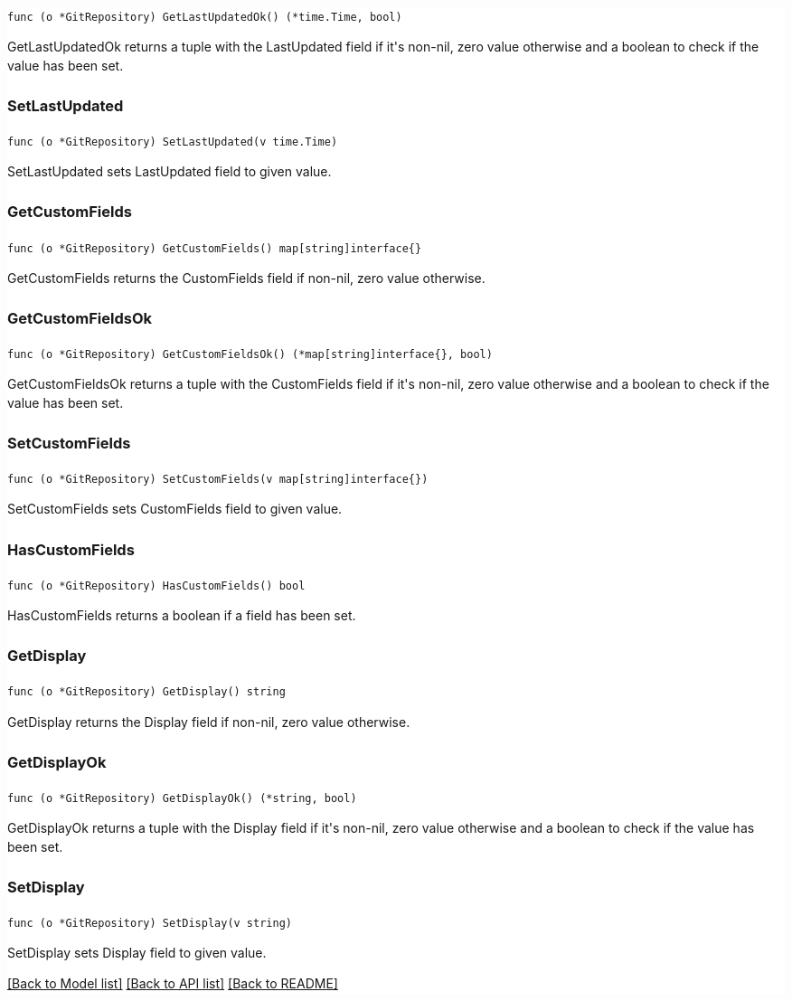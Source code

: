 `func (o *GitRepository) GetLastUpdatedOk() (*time.Time, bool)`

GetLastUpdatedOk returns a tuple with the LastUpdated field if it's non-nil, zero value otherwise
and a boolean to check if the value has been set.

### SetLastUpdated

`func (o *GitRepository) SetLastUpdated(v time.Time)`

SetLastUpdated sets LastUpdated field to given value.


### GetCustomFields

`func (o *GitRepository) GetCustomFields() map[string]interface{}`

GetCustomFields returns the CustomFields field if non-nil, zero value otherwise.

### GetCustomFieldsOk

`func (o *GitRepository) GetCustomFieldsOk() (*map[string]interface{}, bool)`

GetCustomFieldsOk returns a tuple with the CustomFields field if it's non-nil, zero value otherwise
and a boolean to check if the value has been set.

### SetCustomFields

`func (o *GitRepository) SetCustomFields(v map[string]interface{})`

SetCustomFields sets CustomFields field to given value.

### HasCustomFields

`func (o *GitRepository) HasCustomFields() bool`

HasCustomFields returns a boolean if a field has been set.

### GetDisplay

`func (o *GitRepository) GetDisplay() string`

GetDisplay returns the Display field if non-nil, zero value otherwise.

### GetDisplayOk

`func (o *GitRepository) GetDisplayOk() (*string, bool)`

GetDisplayOk returns a tuple with the Display field if it's non-nil, zero value otherwise
and a boolean to check if the value has been set.

### SetDisplay

`func (o *GitRepository) SetDisplay(v string)`

SetDisplay sets Display field to given value.



[[Back to Model list]](../README.md#documentation-for-models) [[Back to API list]](../README.md#documentation-for-api-endpoints) [[Back to README]](../README.md)


